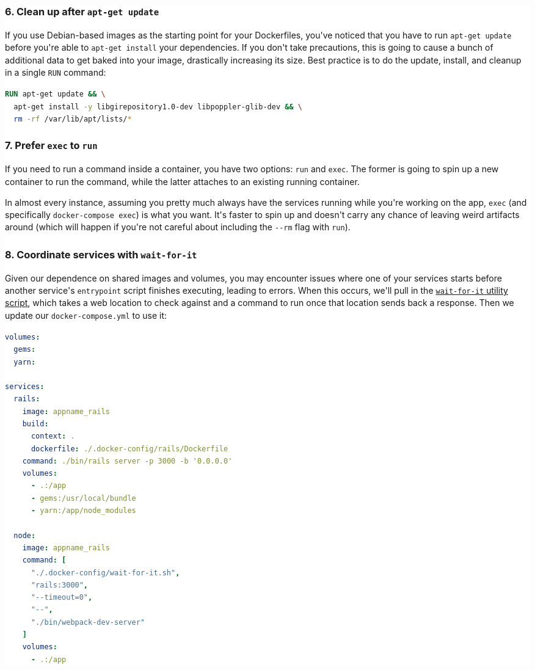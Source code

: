 ### 6. Clean up after `apt-get update`

If you use Debian-based images as the starting point for your
Dockerfiles, you've noticed that you have to run `apt-get update` before
you're able to `apt-get install` your dependencies. If you don't take
precautions, this is going to cause a bunch of additional data to get
baked into your image, drastically increasing its size. Best practice is
to do the update, install, and cleanup in a single `RUN` command:

```dockerfile
RUN apt-get update && \
  apt-get install -y libgirepository1.0-dev libpoppler-glib-dev && \
  rm -rf /var/lib/apt/lists/*
```

### 7. Prefer `exec` to `run`

If you need to run a command inside a container, you have two options:
`run` and `exec`. The former is going to spin up a new container to run
the command, while the latter attaches to an existing running container.

In almost every instance, assuming you pretty much always have the
services running while you're working on the app, `exec` (and
specifically `docker-compose exec`) is what you want. It's faster to
spin up and doesn't carry any chance of leaving weird artifacts around
(which will happen if you're not careful about including the `--rm` flag
with `run`).

### 8. Coordinate services with `wait-for-it`

Given our dependence on shared images and volumes, you may encounter
issues where one of your services starts before another service's
`entrypoint` script finishes executing, leading to errors. When this
occurs, we'll pull in the [`wait-for-it` utility
script](https://github.com/vishnubob/wait-for-it), which takes a web
location to check against and a command to run once that location sends
back a response. Then we update our `docker-compose.yml` to use it:

```yaml
volumes:
  gems:
  yarn:

services:
  rails:
    image: appname_rails
    build:
      context: .
      dockerfile: ./.docker-config/rails/Dockerfile
    command: ./bin/rails server -p 3000 -b '0.0.0.0'
    volumes:
      - .:/app
      - gems:/usr/local/bundle
      - yarn:/app/node_modules

  node:
    image: appname_rails
    command: [
      "./.docker-config/wait-for-it.sh",
      "rails:3000",
      "--timeout=0",
      "--",
      "./bin/webpack-dev-server"
    ]
    volumes:
      - .:/app
```